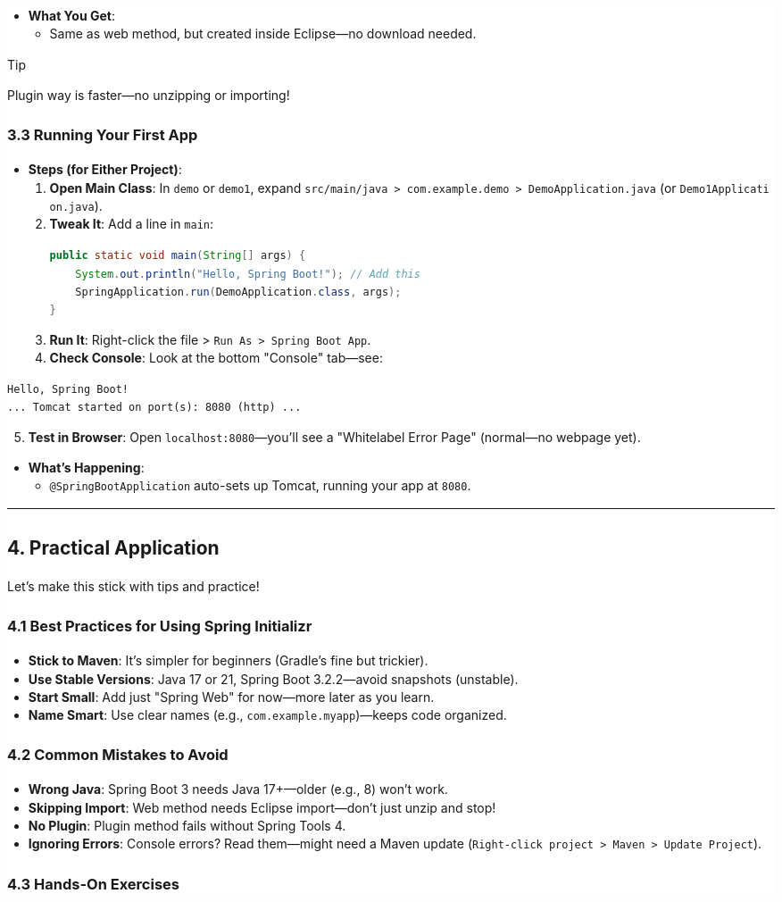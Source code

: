 - **What You Get**:
  - Same as web method, but created inside Eclipse—no download needed.

> [!TIP]
> Plugin way is faster—no unzipping or importing!

### 3.3 Running Your First App

- **Steps (for Either Project)**:
  1. **Open Main Class**: In `demo` or `demo1`, expand `src/main/java > com.example.demo > DemoApplication.java` (or `Demo1Application.java`).
  2. **Tweak It**: Add a line in `main`:
     ```java
     public static void main(String[] args) {
         System.out.println("Hello, Spring Boot!"); // Add this
         SpringApplication.run(DemoApplication.class, args);
     }
     ```
  3. **Run It**: Right-click the file > `Run As > Spring Boot App`.
  4. **Check Console**: Look at the bottom "Console" tab—see:

```
Hello, Spring Boot!
... Tomcat started on port(s): 8080 (http) ...
```

5. **Test in Browser**: Open `localhost:8080`—you’ll see a "Whitelabel Error Page" (normal—no webpage yet).

- **What’s Happening**:
  - `@SpringBootApplication` auto-sets up Tomcat, running your app at `8080`.

---

## 4. Practical Application

Let’s make this stick with tips and practice!

### 4.1 Best Practices for Using Spring Initializr

- **Stick to Maven**: It’s simpler for beginners (Gradle’s fine but trickier).
- **Use Stable Versions**: Java 17 or 21, Spring Boot 3.2.2—avoid snapshots (unstable).
- **Start Small**: Add just "Spring Web" for now—more later as you learn.
- **Name Smart**: Use clear names (e.g., `com.example.myapp`)—keeps code organized.

### 4.2 Common Mistakes to Avoid

- **Wrong Java**: Spring Boot 3 needs Java 17+—older (e.g., 8) won’t work.
- **Skipping Import**: Web method needs Eclipse import—don’t just unzip and stop!
- **No Plugin**: Plugin method fails without Spring Tools 4.
- **Ignoring Errors**: Console errors? Read them—might need a Maven update (`Right-click project > Maven > Update Project`).

### 4.3 Hands-On Exercises
